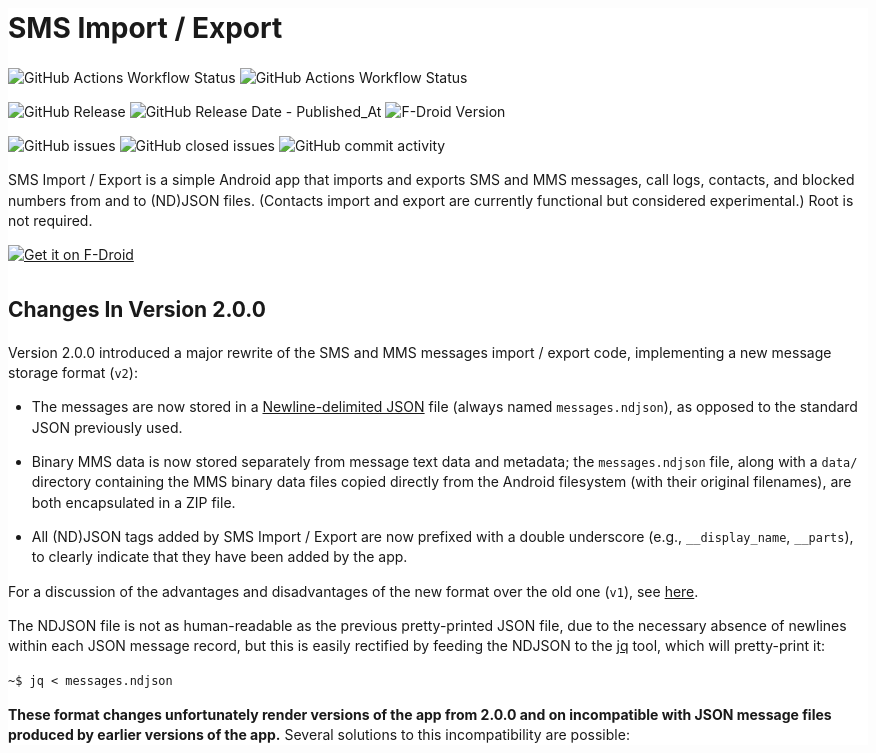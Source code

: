 # SMS Import / Export

![GitHub Actions Workflow Status](https://img.shields.io/github/actions/workflow/status/tmo1/sms-ie/build.yml)
![GitHub Actions Workflow Status](https://img.shields.io/github/actions/workflow/status/tmo1/sms-ie/codeql.yml?label=codeql)

![GitHub Release](https://img.shields.io/github/v/release/tmo1/sms-ie)
![GitHub Release Date - Published_At](https://img.shields.io/github/release-date/tmo1/sms-ie)
![F-Droid Version](https://img.shields.io/f-droid/v/com.github.tmo1.sms_ie)

![GitHub issues](https://img.shields.io/github/issues/tmo1/sms-ie)
![GitHub closed issues](https://img.shields.io/github/issues-closed/tmo1/sms-ie)
![GitHub commit activity](https://img.shields.io/github/commit-activity/m/tmo1/sms-ie)

SMS Import / Export is a simple Android app that imports and exports SMS and MMS messages, call logs, contacts, and blocked numbers from and to (ND)JSON files. (Contacts import and export are currently functional but considered experimental.) Root is not required.

[<img src="https://fdroid.gitlab.io/artwork/badge/get-it-on.png"
     alt="Get it on F-Droid"
     height="80">](https://f-droid.org/packages/com.github.tmo1.sms_ie/)

## Changes In Version 2.0.0 ##

Version 2.0.0 introduced a major rewrite of the SMS and MMS messages import / export code, implementing a new message storage format (`v2`):

 - The messages are now stored in a [Newline-delimited JSON](https://en.wikipedia.org/wiki/JSON_streaming#Newline-delimited_JSON) file (always named `messages.ndjson`), as opposed to the standard JSON previously used.
 
 - Binary MMS data is now stored separately from message text data and metadata; the `messages.ndjson` file, along with a `data/` directory containing the MMS binary data files copied directly from the Android filesystem (with their original filenames), are both encapsulated in a ZIP file.
 
 - All (ND)JSON tags added by SMS Import / Export are now prefixed with a double underscore (e.g., `__display_name`, `__parts`), to clearly indicate that they have been added by the app.
 
For a discussion of the advantages and disadvantages of the new format over the old one (`v1`), see [here](https://github.com/tmo1/sms-ie/commit/a505f66cdfae19cd2a21edae2774bc3f37fb5af9).

The NDJSON file is not as human-readable as the previous pretty-printed JSON file, due to the necessary absence of newlines within each JSON message record, but this is easily rectified by feeding the NDJSON to the [jq](https://jqlang.github.io/jq/) tool, which will pretty-print it:

```
~$ jq < messages.ndjson
```

**These format changes unfortunately render versions of the app from 2.0.0 and on incompatible with JSON message files produced by earlier versions of the app.** Several solutions to this incompatibility are possible:
